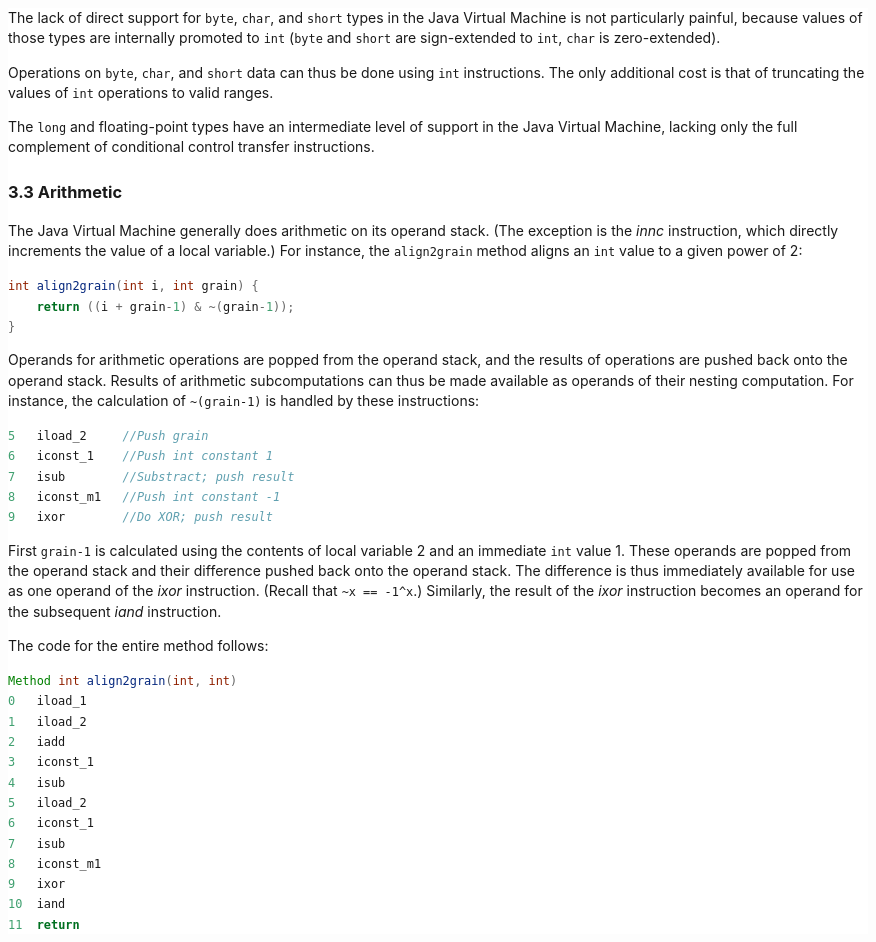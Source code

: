 ```
```

The lack of direct support for `byte`, `char`, and `short` types in the Java Virtual Machine is not particularly painful, because values of those types are internally promoted to `int` (`byte` and `short` are sign-extended to `int`, `char` is zero-extended).

Operations on `byte`, `char`, and `short` data can thus be done using `int` instructions. The only additional cost is that of truncating the values of `int` operations to valid ranges.

The `long` and floating-point types have an intermediate level of support in the Java Virtual Machine, lacking only the full complement of conditional control transfer instructions.

### 3.3 Arithmetic

The Java Virtual Machine generally does arithmetic on its operand stack. (The exception is the *innc* instruction, which directly increments the value of a local variable.) For instance, the `align2grain` method aligns an `int` value to a given power of 2:

```java
int align2grain(int i, int grain) {
    return ((i + grain-1) & ~(grain-1));
}
```

Operands for arithmetic operations are popped from the operand stack, and the results of operations are pushed back onto the operand stack. Results of arithmetic subcomputations can thus be made available as operands of their nesting computation. For instance, the calculation of `~(grain-1)` is handled by these instructions:

```java
5	iload_2		//Push grain
6	iconst_1	//Push int constant 1
7	isub		//Substract; push result
8	iconst_m1	//Push int constant -1
9	ixor		//Do XOR; push result
```

First `grain-1` is calculated using the contents of local variable $2$ and an immediate `int` value $1$. These operands are popped from the operand stack and their difference pushed back onto the operand stack. The difference is thus immediately available for use as one operand of the *ixor* instruction. (Recall that `~x == -1^x`.) Similarly, the result of the *ixor* instruction becomes an operand for the subsequent *iand* instruction.

The code for the entire method follows:

```java
Method int align2grain(int, int)
0	iload_1
1	iload_2
2	iadd
3	iconst_1
4	isub
5	iload_2
6	iconst_1
7	isub
8	iconst_m1
9	ixor
10	iand
11	return
```

